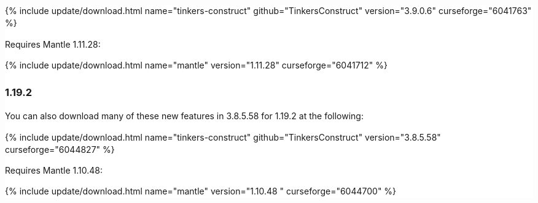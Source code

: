 {% include update/download.html name="tinkers-construct" github="TinkersConstruct" version="3.9.0.6" curseforge="6041763" %}

Requires Mantle 1.11.28:

{% include update/download.html name="mantle" version="1.11.28" curseforge="6041712" %}

### 1.19.2

You can also download many of these new features in 3.8.5.58 for 1.19.2 at the following:

{% include update/download.html name="tinkers-construct" github="TinkersConstruct" version="3.8.5.58" curseforge="6044827" %}

Requires Mantle 1.10.48:

{% include update/download.html name="mantle" version="1.10.48 " curseforge="6044700" %}

